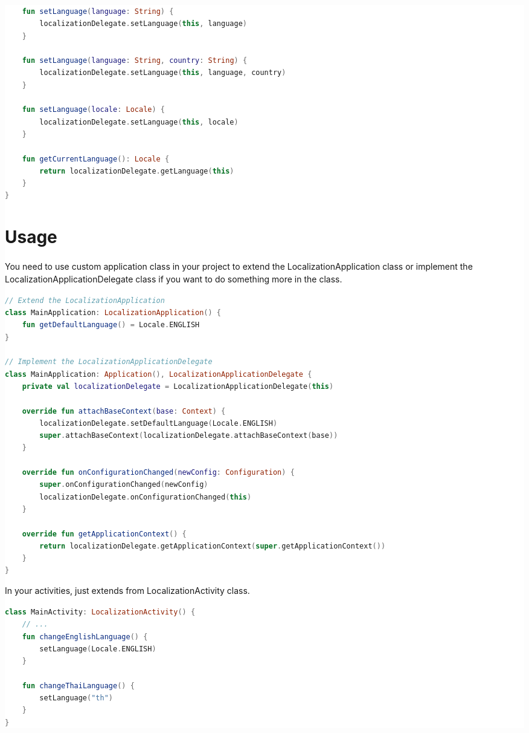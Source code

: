 ```kotlin
    fun setLanguage(language: String) {
        localizationDelegate.setLanguage(this, language)
    }
    
    fun setLanguage(language: String, country: String) {
        localizationDelegate.setLanguage(this, language, country)
    }
    
    fun setLanguage(locale: Locale) {
        localizationDelegate.setLanguage(this, locale)
    }
    
    fun getCurrentLanguage(): Locale {
        return localizationDelegate.getLanguage(this)
    }
}
```


Usage
===========================
You need to use custom application class in your project to extend the LocalizationApplication class or implement the LocalizationApplicationDelegate class if you want to do something more in the class.
```kotlin
// Extend the LocalizationApplication
class MainApplication: LocalizationApplication() {
    fun getDefaultLanguage() = Locale.ENGLISH
}

// Implement the LocalizationApplicationDelegate
class MainApplication: Application(), LocalizationApplicationDelegate {
    private val localizationDelegate = LocalizationApplicationDelegate(this)
    
    override fun attachBaseContext(base: Context) {
        localizationDelegate.setDefaultLanguage(Locale.ENGLISH)
        super.attachBaseContext(localizationDelegate.attachBaseContext(base))
    }
    
    override fun onConfigurationChanged(newConfig: Configuration) {
        super.onConfigurationChanged(newConfig)
        localizationDelegate.onConfigurationChanged(this)
    }
    
    override fun getApplicationContext() {
        return localizationDelegate.getApplicationContext(super.getApplicationContext())
    }
}
```

In your activities, just extends from LocalizationActivity class.

```kotlin
class MainActivity: LocalizationActivity() {
    // ...
    fun changeEnglishLanguage() {
        setLanguage(Locale.ENGLISH)
    }
    
    fun changeThaiLanguage() {
        setLanguage("th")
    }
}
``` 
